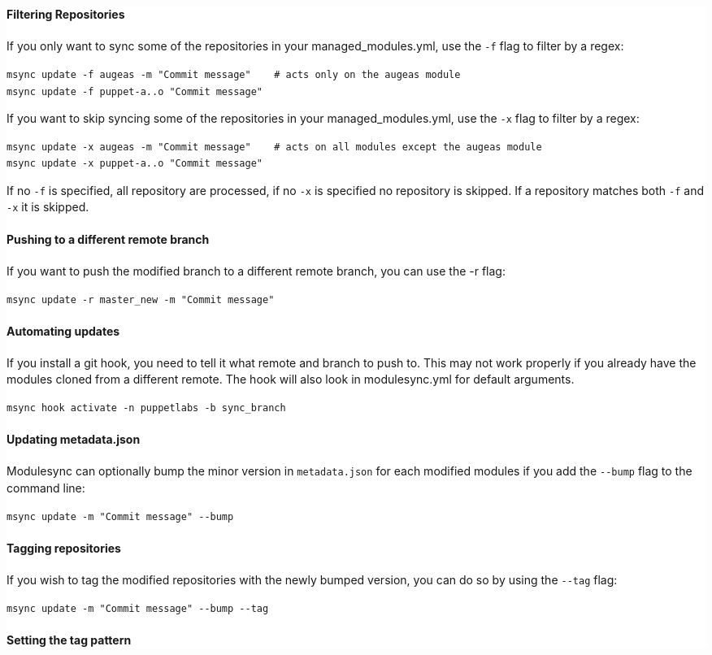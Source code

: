 #### Filtering Repositories

If you only want to sync some of the repositories in your managed_modules.yml, use the `-f` flag to filter by a regex:

```
msync update -f augeas -m "Commit message"    # acts only on the augeas module
msync update -f puppet-a..o "Commit message"
```

If you want to skip syncing some of the repositories in your managed_modules.yml, use the `-x` flag to filter by a regex:

```
msync update -x augeas -m "Commit message"    # acts on all modules except the augeas module
msync update -x puppet-a..o "Commit message"
```

If no `-f` is specified, all repository are processed, if no `-x` is specified no repository is skipped. If a repository matches both `-f` and `-x` it is skipped.

#### Pushing to a different remote branch

If you want to push the modified branch to a different remote branch, you can use the -r flag:

```
msync update -r master_new -m "Commit message"
```

#### Automating updates

If you install a git hook, you need to tell it what remote and branch to push
to. This may not work properly if you already have the modules cloned from a
different remote. The hook will also look in modulesync.yml for default
arguments.

```
msync hook activate -n puppetlabs -b sync_branch
```

#### Updating metadata.json

Modulesync can optionally bump the minor version in `metadata.json` for each
modified modules if you add the `--bump` flag to the command line:

```
msync update -m "Commit message" --bump
```

#### Tagging repositories

If you wish to tag the modified repositories with the newly bumped version,
you can do so by using the `--tag` flag:

```
msync update -m "Commit message" --bump --tag
```

#### Setting the tag pattern
